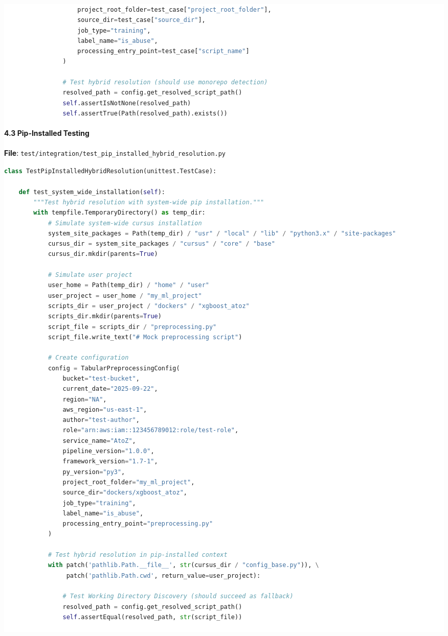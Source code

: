 ```python
                    project_root_folder=test_case["project_root_folder"],
                    source_dir=test_case["source_dir"],
                    job_type="training",
                    label_name="is_abuse",
                    processing_entry_point=test_case["script_name"]
                )
                
                # Test hybrid resolution (should use monorepo detection)
                resolved_path = config.get_resolved_script_path()
                self.assertIsNotNone(resolved_path)
                self.assertTrue(Path(resolved_path).exists())
```

#### **4.3 Pip-Installed Testing**

**File**: `test/integration/test_pip_installed_hybrid_resolution.py`

```python
class TestPipInstalledHybridResolution(unittest.TestCase):
    
    def test_system_wide_installation(self):
        """Test hybrid resolution with system-wide pip installation."""
        with tempfile.TemporaryDirectory() as temp_dir:
            # Simulate system-wide cursus installation
            system_site_packages = Path(temp_dir) / "usr" / "local" / "lib" / "python3.x" / "site-packages"
            cursus_dir = system_site_packages / "cursus" / "core" / "base"
            cursus_dir.mkdir(parents=True)
            
            # Simulate user project
            user_home = Path(temp_dir) / "home" / "user"
            user_project = user_home / "my_ml_project"
            scripts_dir = user_project / "dockers" / "xgboost_atoz"
            scripts_dir.mkdir(parents=True)
            script_file = scripts_dir / "preprocessing.py"
            script_file.write_text("# Mock preprocessing script")
            
            # Create configuration
            config = TabularPreprocessingConfig(
                bucket="test-bucket",
                current_date="2025-09-22",
                region="NA",
                aws_region="us-east-1",
                author="test-author",
                role="arn:aws:iam::123456789012:role/test-role",
                service_name="AtoZ",
                pipeline_version="1.0.0",
                framework_version="1.7-1",
                py_version="py3",
                project_root_folder="my_ml_project",
                source_dir="dockers/xgboost_atoz",
                job_type="training",
                label_name="is_abuse",
                processing_entry_point="preprocessing.py"
            )
            
            # Test hybrid resolution in pip-installed context
            with patch('pathlib.Path.__file__', str(cursus_dir / "config_base.py")), \
                 patch('pathlib.Path.cwd', return_value=user_project):
                
                # Test Working Directory Discovery (should succeed as fallback)
                resolved_path = config.get_resolved_script_path()
                self.assertEqual(resolved_path, str(script_file))
                
```